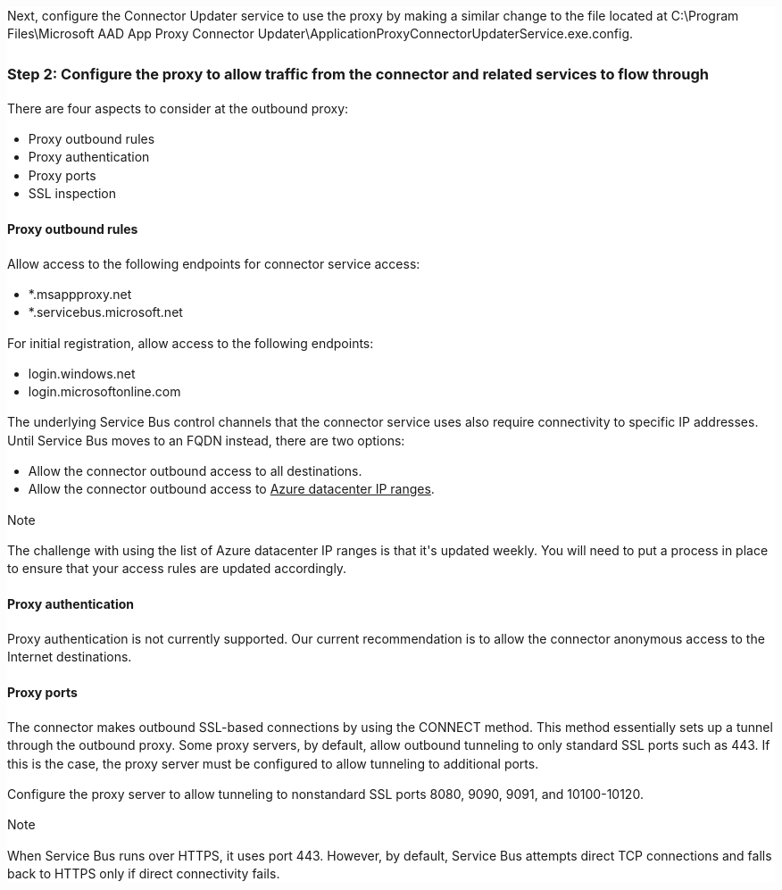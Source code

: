Next, configure the Connector Updater service to use the proxy by making a similar change to the file located at C:\Program Files\Microsoft AAD App Proxy Connector Updater\ApplicationProxyConnectorUpdaterService.exe.config.

### Step 2: Configure the proxy to allow traffic from the connector and related services to flow through

There are four aspects to consider at the outbound proxy:
* Proxy outbound rules
* Proxy authentication
* Proxy ports
* SSL inspection

#### Proxy outbound rules
Allow access to the following endpoints for connector service access:

* *.msappproxy.net
* *.servicebus.microsoft.net

For initial registration, allow access to the following endpoints:

* login.windows.net
* login.microsoftonline.com

The underlying Service Bus control channels that the connector service uses also require connectivity to specific IP addresses. Until Service Bus moves to an FQDN instead, there are two options:

* Allow the connector outbound access to all destinations.
* Allow the connector outbound access to [Azure datacenter IP ranges](https://www.microsoft.com/en-gb/download/details.aspx?id=41653).

>[!NOTE]
>The challenge with using the list of Azure datacenter IP ranges is that it's updated weekly. You will need to put a process in place to ensure that your access rules are updated accordingly.
>

#### Proxy authentication

Proxy authentication is not currently supported. Our current recommendation is to allow the connector anonymous access to the Internet destinations.

#### Proxy ports

The connector makes outbound SSL-based connections by using the CONNECT method. This method essentially sets up a tunnel through the outbound proxy. Some proxy servers, by default, allow outbound tunneling to only standard SSL ports such as 443. If this is the case, the proxy server must be configured to allow tunneling to additional ports.

Configure the proxy server to allow tunneling to nonstandard SSL ports 8080, 9090, 9091, and 10100-10120.

>[!NOTE]
>When Service Bus runs over HTTPS, it uses port 443. However, by default, Service Bus attempts direct TCP connections and falls back to HTTPS only if direct connectivity fails.
>
